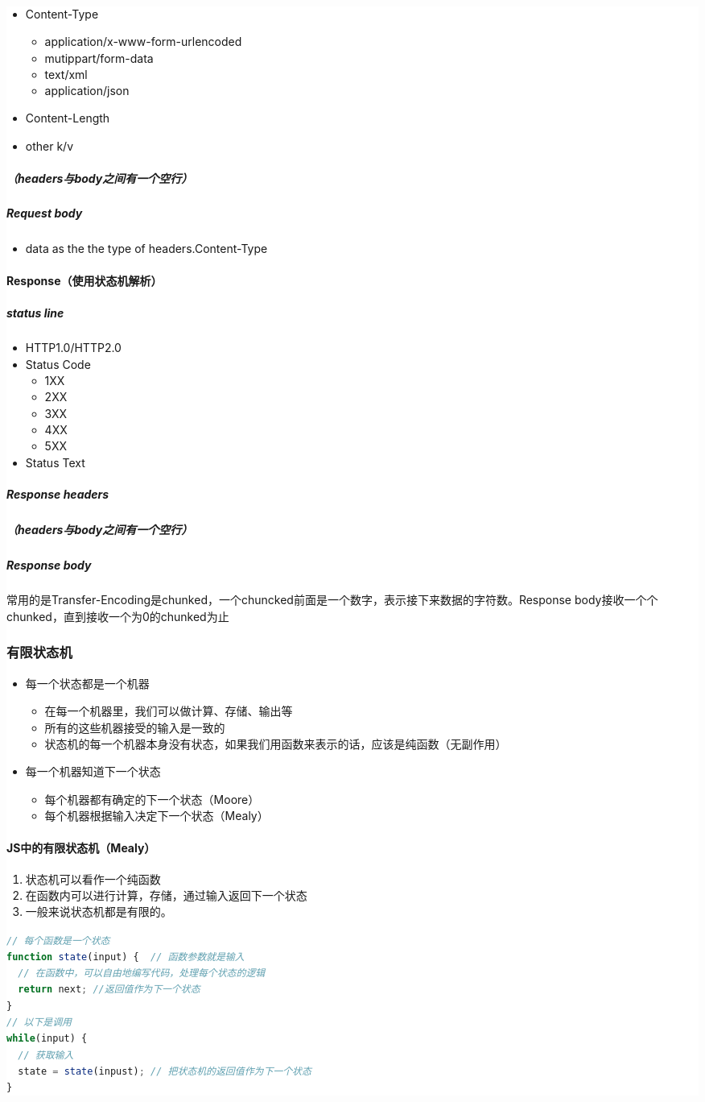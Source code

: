 + Content-Type
  + application/x-www-form-urlencoded
  + mutippart/form-data
  + text/xml
  + application/json
  
+ Content-Length

+ other k/v

##### （headers与body之间有一个空行）

##### Request body

+ data as the the type of headers.Content-Type


#### Response（使用状态机解析）

##### status line
+ HTTP1.0/HTTP2.0
+ Status Code
  + 1XX
  + 2XX
  + 3XX
  + 4XX
  + 5XX
+ Status Text

##### Response headers
##### （headers与body之间有一个空行）
##### Response body

常用的是Transfer-Encoding是chunked，一个chuncked前面是一个数字，表示接下来数据的字符数。Response body接收一个个chunked，直到接收一个为0的chunked为止


### 有限状态机

+ 每一个状态都是一个机器
  + 在每一个机器里，我们可以做计算、存储、输出等
  + 所有的这些机器接受的输入是一致的
  + 状态机的每一个机器本身没有状态，如果我们用函数来表示的话，应该是纯函数（无副作用）

+ 每一个机器知道下一个状态
  + 每个机器都有确定的下一个状态（Moore）
  + 每个机器根据输入决定下一个状态（Mealy）

#### JS中的有限状态机（Mealy）
1. 状态机可以看作一个纯函数
2. 在函数内可以进行计算，存储，通过输入返回下一个状态
3. 一般来说状态机都是有限的。
```js
// 每个函数是一个状态
function state(input) {  // 函数参数就是输入
  // 在函数中，可以自由地编写代码，处理每个状态的逻辑
  return next; //返回值作为下一个状态
}
// 以下是调用
while(input) {
  // 获取输入
  state = state(inpust); // 把状态机的返回值作为下一个状态
}
```
